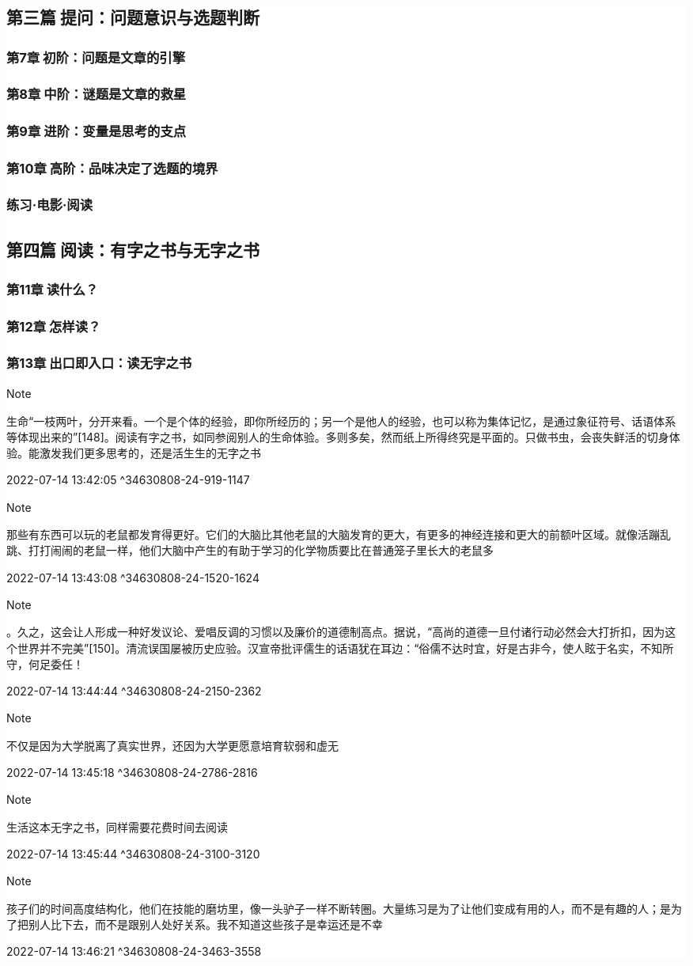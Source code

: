 ## 第三篇 提问：问题意识与选题判断

### 第7章 初阶：问题是文章的引擎

### 第8章 中阶：谜题是文章的救星

### 第9章 进阶：变量是思考的支点

### 第10章 高阶：品味决定了选题的境界

### 练习·电影·阅读

## 第四篇 阅读：有字之书与无字之书

### 第11章 读什么？

### 第12章 怎样读？

### 第13章 出口即入口：读无字之书

> [!NOTE] 
> 生命“一枝两叶，分开来看。一个是个体的经验，即你所经历的；另一个是他人的经验，也可以称为集体记忆，是通过象征符号、话语体系等体现出来的”[148]。阅读有字之书，如同参阅别人的生命体验。多则多矣，然而纸上所得终究是平面的。只做书虫，会丧失鲜活的切身体验。能激发我们更多思考的，还是活生生的无字之书
> 
> 2022-07-14 13:42:05 ^34630808-24-919-1147

> [!NOTE] 
> 那些有东西可以玩的老鼠都发育得更好。它们的大脑比其他老鼠的大脑发育的更大，有更多的神经连接和更大的前额叶区域。就像活蹦乱跳、打打闹闹的老鼠一样，他们大脑中产生的有助于学习的化学物质要比在普通笼子里长大的老鼠多
> 
> 2022-07-14 13:43:08 ^34630808-24-1520-1624

> [!NOTE] 
> 。久之，这会让人形成一种好发议论、爱唱反调的习惯以及廉价的道德制高点。据说，“高尚的道德一旦付诸行动必然会大打折扣，因为这个世界并不完美”[150]。清流误国屡被历史应验。汉宣帝批评儒生的话语犹在耳边：“俗儒不达时宜，好是古非今，使人眩于名实，不知所守，何足委任！
> 
> 2022-07-14 13:44:44 ^34630808-24-2150-2362

> [!NOTE] 
> 不仅是因为大学脱离了真实世界，还因为大学更愿意培育软弱和虚无
> 
> 2022-07-14 13:45:18 ^34630808-24-2786-2816

> [!NOTE] 
> 生活这本无字之书，同样需要花费时间去阅读
> 
> 2022-07-14 13:45:44 ^34630808-24-3100-3120

> [!NOTE] 
> 孩子们的时间高度结构化，他们在技能的磨坊里，像一头驴子一样不断转圈。大量练习是为了让他们变成有用的人，而不是有趣的人；是为了把别人比下去，而不是跟别人处好关系。我不知道这些孩子是幸运还是不幸
> 
> 2022-07-14 13:46:21 ^34630808-24-3463-3558
